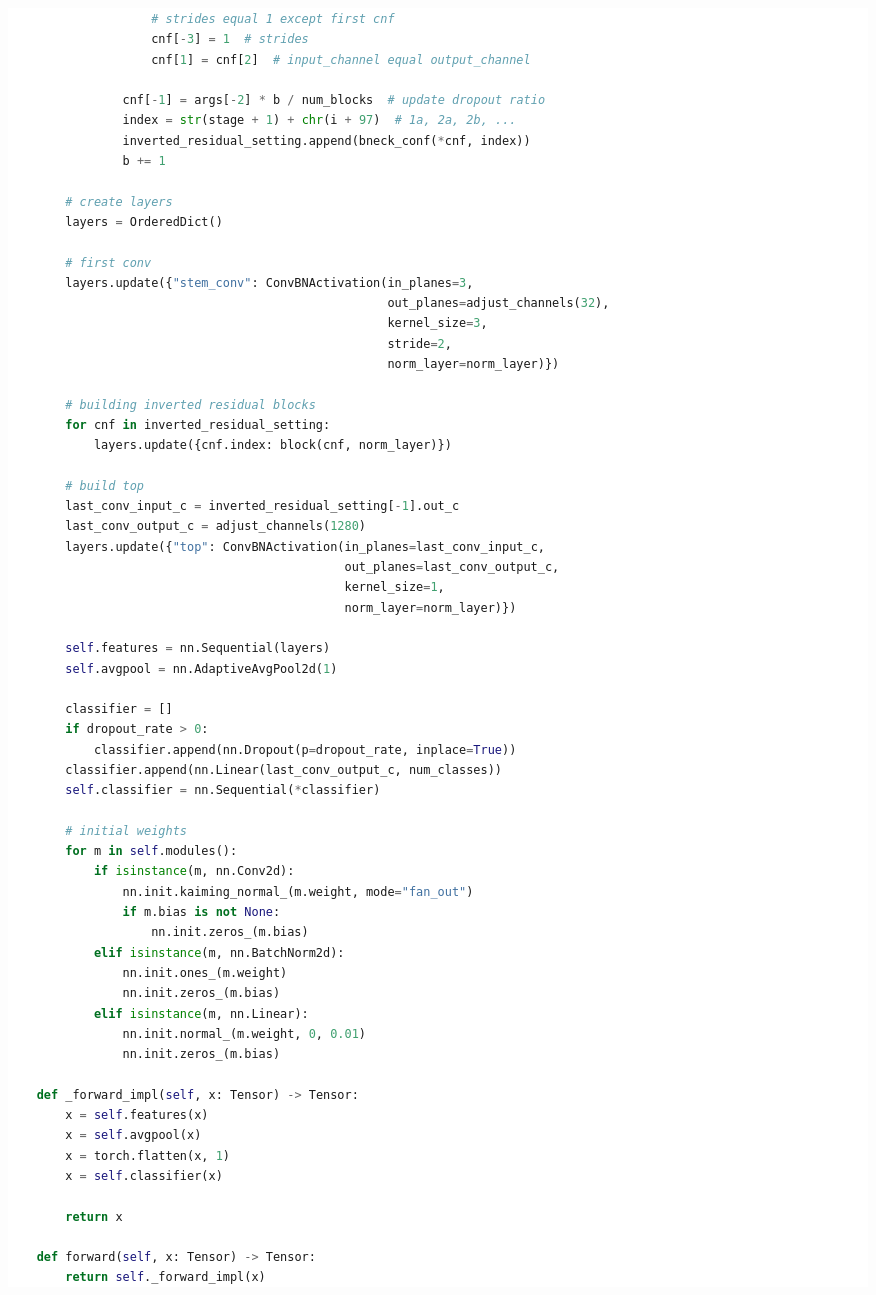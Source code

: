 ```python
                    # strides equal 1 except first cnf
                    cnf[-3] = 1  # strides
                    cnf[1] = cnf[2]  # input_channel equal output_channel

                cnf[-1] = args[-2] * b / num_blocks  # update dropout ratio
                index = str(stage + 1) + chr(i + 97)  # 1a, 2a, 2b, ...
                inverted_residual_setting.append(bneck_conf(*cnf, index))
                b += 1

        # create layers
        layers = OrderedDict()

        # first conv
        layers.update({"stem_conv": ConvBNActivation(in_planes=3,
                                                     out_planes=adjust_channels(32),
                                                     kernel_size=3,
                                                     stride=2,
                                                     norm_layer=norm_layer)})

        # building inverted residual blocks
        for cnf in inverted_residual_setting:
            layers.update({cnf.index: block(cnf, norm_layer)})

        # build top
        last_conv_input_c = inverted_residual_setting[-1].out_c
        last_conv_output_c = adjust_channels(1280)
        layers.update({"top": ConvBNActivation(in_planes=last_conv_input_c,
                                               out_planes=last_conv_output_c,
                                               kernel_size=1,
                                               norm_layer=norm_layer)})

        self.features = nn.Sequential(layers)
        self.avgpool = nn.AdaptiveAvgPool2d(1)

        classifier = []
        if dropout_rate > 0:
            classifier.append(nn.Dropout(p=dropout_rate, inplace=True))
        classifier.append(nn.Linear(last_conv_output_c, num_classes))
        self.classifier = nn.Sequential(*classifier)

        # initial weights
        for m in self.modules():
            if isinstance(m, nn.Conv2d):
                nn.init.kaiming_normal_(m.weight, mode="fan_out")
                if m.bias is not None:
                    nn.init.zeros_(m.bias)
            elif isinstance(m, nn.BatchNorm2d):
                nn.init.ones_(m.weight)
                nn.init.zeros_(m.bias)
            elif isinstance(m, nn.Linear):
                nn.init.normal_(m.weight, 0, 0.01)
                nn.init.zeros_(m.bias)

    def _forward_impl(self, x: Tensor) -> Tensor:
        x = self.features(x)
        x = self.avgpool(x)
        x = torch.flatten(x, 1)
        x = self.classifier(x)

        return x

    def forward(self, x: Tensor) -> Tensor:
        return self._forward_impl(x)
```